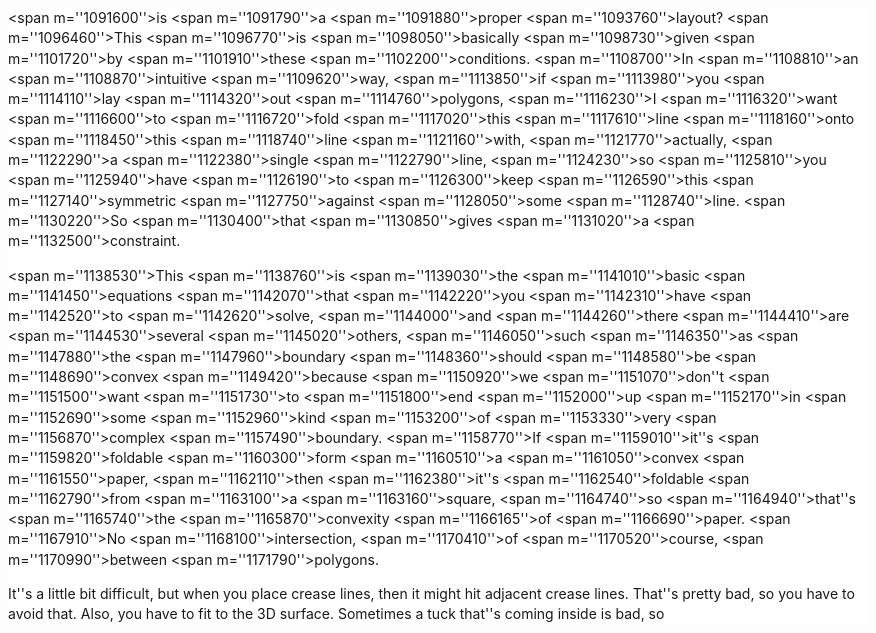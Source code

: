   <span m=''1091600''>is</span> <span m=''1091790''>a</span> <span m=''1091880''>proper</span>
  <span m=''1093760''>layout?</span> <span m=''1096460''>This</span> <span m=''1096770''>is</span>
  <span m=''1098050''>basically</span> <span m=''1098730''>given</span> <span m=''1101720''>by</span>
  <span m=''1101910''>these</span> <span m=''1102200''>conditions.</span> <span m=''1108700''>In</span>
  <span m=''1108810''>an</span> <span m=''1108870''>intuitive</span> <span m=''1109620''>way,</span>
  <span m=''1113850''>if</span> <span m=''1113980''>you</span> <span m=''1114110''>lay</span>
  <span m=''1114320''>out</span> <span m=''1114760''>polygons,</span> <span m=''1116230''>I</span>
  <span m=''1116320''>want</span> <span m=''1116600''>to</span> <span m=''1116720''>fold</span>
  <span m=''1117020''>this</span> <span m=''1117610''>line</span> <span m=''1118160''>onto</span>
  <span m=''1118450''>this</span> <span m=''1118740''>line</span> <span m=''1121160''>with,</span>
  <span m=''1121770''>actually,</span> <span m=''1122290''>a</span> <span m=''1122380''>single</span>
  <span m=''1122790''>line,</span> <span m=''1124230''>so</span> <span m=''1125810''>you</span>
  <span m=''1125940''>have</span> <span m=''1126190''>to</span> <span m=''1126300''>keep</span>
  <span m=''1126590''>this</span> <span m=''1127140''>symmetric</span> <span m=''1127750''>against</span>
  <span m=''1128050''>some</span> <span m=''1128740''>line.</span> <span m=''1130220''>So</span>
  <span m=''1130400''>that</span> <span m=''1130850''>gives</span> <span m=''1131020''>a</span>
  <span m=''1132500''>constraint.</span> </p><p><span m=''1138530''>This</span> <span
  m=''1138760''>is</span> <span m=''1139030''>the</span> <span m=''1141010''>basic</span>
  <span m=''1141450''>equations</span> <span m=''1142070''>that</span> <span m=''1142220''>you</span>
  <span m=''1142310''>have</span> <span m=''1142520''>to</span> <span m=''1142620''>solve,</span>
  <span m=''1144000''>and</span> <span m=''1144260''>there</span> <span m=''1144410''>are</span>
  <span m=''1144530''>several</span> <span m=''1145020''>others,</span> <span m=''1146050''>such</span>
  <span m=''1146350''>as</span> <span m=''1147880''>the</span> <span m=''1147960''>boundary</span>
  <span m=''1148360''>should</span> <span m=''1148580''>be</span> <span m=''1148690''>convex</span>
  <span m=''1149420''>because</span> <span m=''1150920''>we</span> <span m=''1151070''>don''t</span>
  <span m=''1151500''>want</span> <span m=''1151730''>to</span> <span m=''1151800''>end</span>
  <span m=''1152000''>up</span> <span m=''1152170''>in</span> <span m=''1152690''>some</span>
  <span m=''1152960''>kind</span> <span m=''1153200''>of</span> <span m=''1153330''>very</span>
  <span m=''1156870''>complex</span> <span m=''1157490''>boundary.</span> <span m=''1158770''>If</span>
  <span m=''1159010''>it''s</span> <span m=''1159820''>foldable</span> <span m=''1160300''>form</span>
  <span m=''1160510''>a</span> <span m=''1161050''>convex</span> <span m=''1161550''>paper,</span>
  <span m=''1162110''>then</span> <span m=''1162380''>it''s</span> <span m=''1162540''>foldable</span>
  <span m=''1162790''>from</span> <span m=''1163100''>a</span> <span m=''1163160''>square,</span>
  <span m=''1164740''>so</span> <span m=''1164940''>that''s</span> <span m=''1165740''>the</span>
  <span m=''1165870''>convexity</span> <span m=''1166165''>of</span> <span m=''1166690''>paper.</span>
  <span m=''1167910''>No</span> <span m=''1168100''>intersection,</span> <span m=''1170410''>of</span>
  <span m=''1170520''>course,</span> <span m=''1170990''>between</span> <span m=''1171790''>polygons.</span>
  </p><p><span m=''1175240''>It''s</span> <span m=''1175450''>a</span> <span m=''1175610''>little
  bit</span> <span m=''1175710''>difficult,</span> <span m=''1176400''>but</span>
  <span m=''1176520''>when</span> <span m=''1176680''>you</span> <span m=''1177390''>place</span>
  <span m=''1177890''>crease</span> <span m=''1178230''>lines,</span> <span m=''1178840''>then</span>
  <span m=''1179475''>it</span> <span m=''1179830''>might</span> <span m=''1179960''>hit</span>
  <span m=''1180740''>adjacent</span> <span m=''1181055''>crease</span> <span m=''1182080''>lines.</span>
  <span m=''1182900''>That''s</span> <span m=''1183860''>pretty</span> <span m=''1184140''>bad,</span>
  <span m=''1184610''>so</span> <span m=''1184980''>you</span> <span m=''1185070''>have</span>
  <span m=''1185280''>to</span> <span m=''1185370''>avoid</span> <span m=''1185670''>that.</span>
  <span m=''1187680''>Also,</span> <span m=''1188030''>you</span> <span m=''1188120''>have</span>
  <span m=''1188360''>to</span> <span m=''1188460''>fit</span> <span m=''1188710''>to
  the</span> <span m=''1188980''>3D</span> <span m=''1189480''>surface.</span> <span
  m=''1191890''>Sometimes</span> <span m=''1192450''>a</span> <span m=''1192570''>tuck</span>
  <span m=''1194170''>that''s</span> <span m=''1194400''>coming</span> <span m=''1195040''>inside</span>
  <span m=''1195970''>is</span> <span m=''1199410''>bad,</span> <span m=''1199780''>so</span>